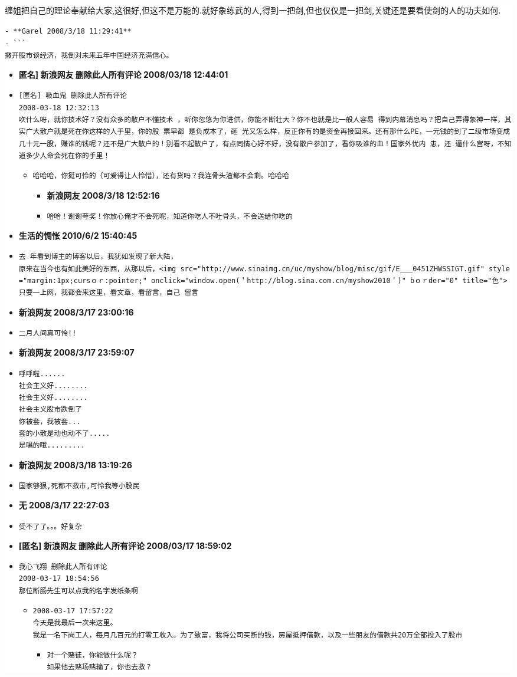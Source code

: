   缠姐把自己的理论奉献给大家,这很好,但这不是万能的.就好象练武的人,得到一把剑,但也仅仅是一把剑,关键还是要看使剑的人的功夫如何.
  ```
- **Garel 2008/3/18 11:29:41**
- ```
  撇开股市谈经济，我倒对未来五年中国经济充满信心。
  ```
- **匿名] 新浪网友 删除此人所有评论  2008/03/18 12:44:01**
- ```
  [匿名] 吸血鬼 删除此人所有评论 
  2008-03-18 12:32:13 
  吹什么呀，就你技术好？没有众多的散户不懂技术 ，听你忽悠为你进供，你能不断壮大？你不也就是比一般人容易 得到内幕消息吗？把自己弄得象神一样，其实广大散户就是死在你这样的人手里，你的股 票早都 是负成本了，砸 光又怎么样，反正你有的是资金再接回来。还有那什么PE，一元钱的到了二级市场变成几十元一股，赚谁的钱呢？还不是广大散户的！别看不起散户了，有点同情心好不好，没有散户参加了，看你吸谁的血！国家外忧内 患，还 逼什么宫呀，不知道多少人命会死在你的手里！
  ```
   - ```
     哈哈哈，你挺可怜的（可爱得让人怜惜），还有货吗？我连骨头渣都不会剩。哈哈哈
     ```
      - **新浪网友 2008/3/18 12:52:16**
      - ```
        哈哈！谢谢夸奖！你放心俺才不会死呢，知道你吃人不吐骨头，不会送给你吃的
        ```
- **生活的惆怅 2010/6/2 15:40:45**
- ```
  去 年看到博主的博客以后，我犹如发现了新大陆，
  原来在当今也有如此美好的东西，从那以后，<img src="http://www.sinaimg.cn/uc/myshow/blog/misc/gif/E___0451ZHWSSIGT.gif" style="margin:1px;cursｏｒ:pointer;" onclick="window.open(＇http://blog.sina.com.cn/myshow2010＇)" bｏｒder="0" title="色">
  只要一上网，我都会来这里，看文章，看留言，自己 留言
  ```
- **新浪网友 2008/3/17 23:00:16**
- ```
  二月人间真可怜!!
  ```
- **新浪网友 2008/3/17 23:59:07**
- ```
  呼呼啦......
  社会主义好........
  社会主义好........
  社会主义股市跌倒了
  你被套，我被套...
  套的小散是动也动不了.....
  是唱的哦.........
  ```
- **新浪网友 2008/3/18 13:19:26**
- ```
  国家够狠,死都不救市,可怜我等小股民
  ```
- **无 2008/3/17 22:27:03**
- ```
  受不了了。。。好复杂
  ```
- **[匿名] 新浪网友 删除此人所有评论  2008/03/17 18:59:02**
- ```
  我心飞翔 删除此人所有评论 
  2008-03-17 18:54:56 
  那位断肠先生可以点我的名字发纸条啊
  ```
   - ```
     2008-03-17 17:57:22 
     今天是我最后一次来这里。
     我是一名下岗工人，每月几百元的打零工收入。为了致富，我将公司买断的钱，房屋抵押借款，以及一些朋友的借款共20万全部投入了股市
     ```
      - ```
        对一个赌徒，你能做什么呢？
        如果他去赌场赌输了，你也去救？
  ```